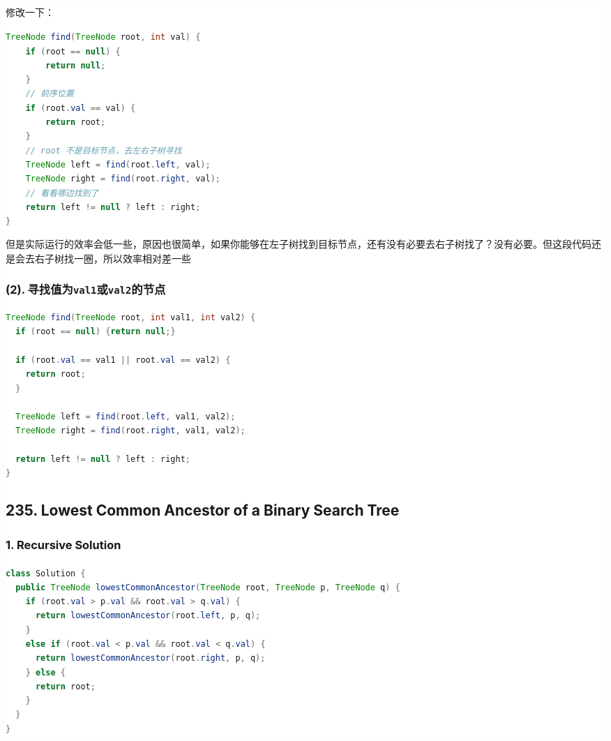 ```java
```

修改一下：

```java
TreeNode find(TreeNode root, int val) {
    if (root == null) {
        return null;
    }
    // 前序位置
    if (root.val == val) {
        return root;
    }
    // root 不是目标节点，去左右子树寻找
    TreeNode left = find(root.left, val);
    TreeNode right = find(root.right, val);
    // 看看哪边找到了
    return left != null ? left : right;
}
```

但是实际运行的效率会低一些，原因也很简单，如果你能够在左子树找到目标节点，还有没有必要去右子树找了？没有必要。但这段代码还是会去右子树找一圈，所以效率相对差一些

### (2). 寻找值为`val1`**或**`val2`的节点

```java
TreeNode find(TreeNode root, int val1, int val2) {
  if (root == null) {return null;}
  
  if (root.val == val1 || root.val == val2) {
    return root;
  }
  
  TreeNode left = find(root.left, val1, val2);
  TreeNode right = find(root.right, val1, val2);
  
  return left != null ? left : right;
}
```



## 235. Lowest Common Ancestor of a Binary Search Tree

### 1. Recursive Solution

```java
class Solution {
  public TreeNode lowestCommonAncestor(TreeNode root, TreeNode p, TreeNode q) {
    if (root.val > p.val && root.val > q.val) {
      return lowestCommonAncestor(root.left, p, q);
    }
    else if (root.val < p.val && root.val < q.val) {
      return lowestCommonAncestor(root.right, p, q);
    } else {
      return root;
    }
  }
}
```
